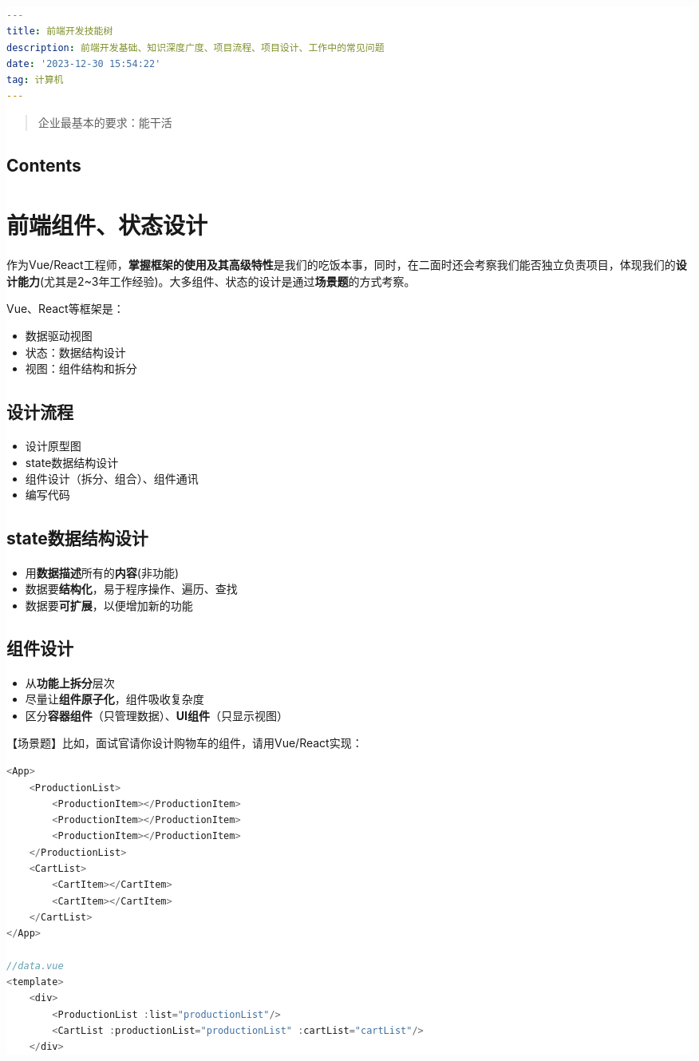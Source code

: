 ```yaml
---
title: 前端开发技能树
description: 前端开发基础、知识深度广度、项目流程、项目设计、工作中的常见问题
date: '2023-12-30 15:54:22'
tag: 计算机
---
```


> 企业最基本的要求：能干活

## Contents

# 前端组件、状态设计

作为Vue/React工程师，**掌握框架的使用及其高级特性**是我们的吃饭本事，同时，在二面时还会考察我们能否独立负责项目，体现我们的**设计能力**(尤其是2~3年工作经验)。大多组件、状态的设计是通过**场景题**的方式考察。

Vue、React等框架是：

- 数据驱动视图
- 状态：数据结构设计
- 视图：组件结构和拆分

## 设计流程

- 设计原型图
- state数据结构设计
- 组件设计（拆分、组合）、组件通讯
- 编写代码

## state数据结构设计

- 用**数据描述**所有的**内容**(非功能)
- 数据要**结构化**，易于程序操作、遍历、查找
- 数据要**可扩展**，以便增加新的功能

## 组件设计

- 从**功能上拆分**层次
- 尽量让**组件原子化**，组件吸收复杂度
- 区分**容器组件**（只管理数据）、**UI组件**（只显示视图）

【场景题】比如，面试官请你设计购物车的组件，请用Vue/React实现：

```javascript
<App>
    <ProductionList>
        <ProductionItem></ProductionItem>
        <ProductionItem></ProductionItem>
        <ProductionItem></ProductionItem>
    </ProductionList>
    <CartList>
        <CartItem></CartItem>
        <CartItem></CartItem>
    </CartList>
</App>

//data.vue
<template>
    <div>
        <ProductionList :list="productionList"/>
        <CartList :productionList="productionList" :cartList="cartList"/>
    </div>
```
